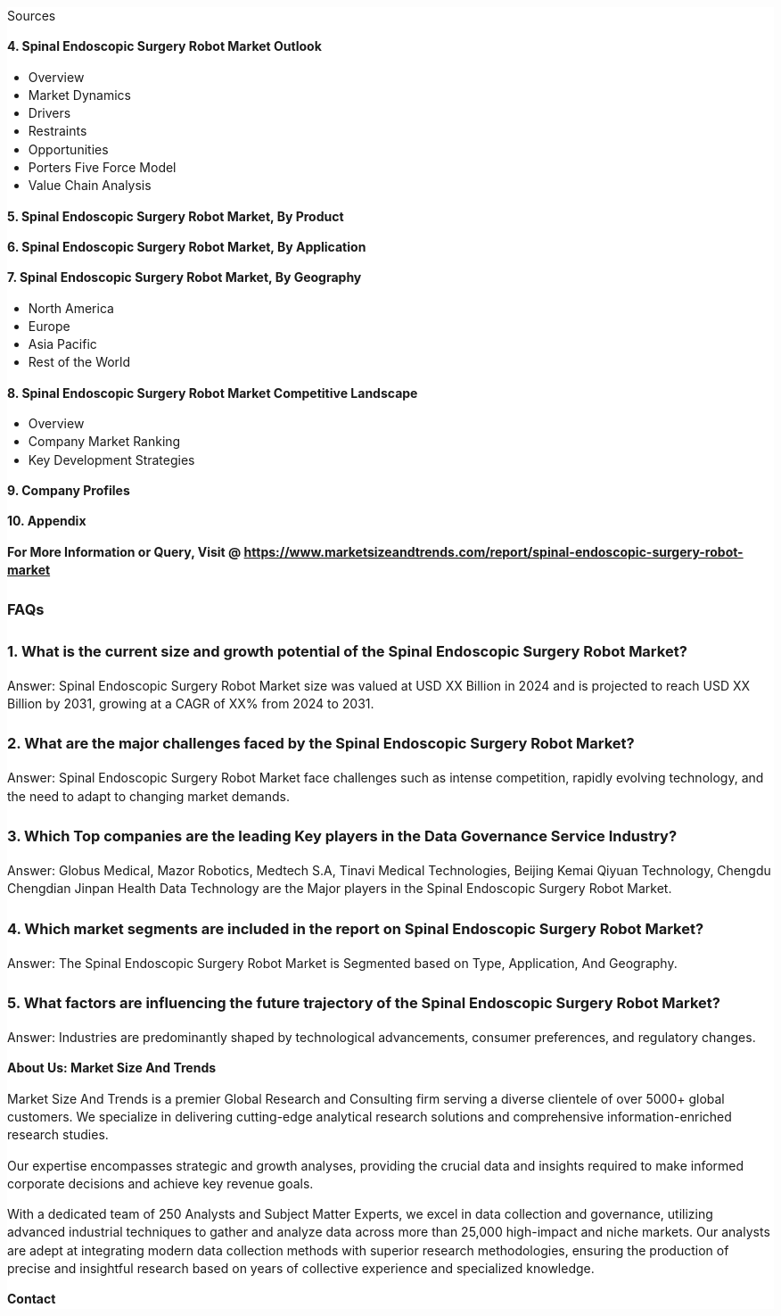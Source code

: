 Sources</span></li></ul></div><div class="" data-test-id=""><p><strong><span class="">4. Spinal Endoscopic Surgery Robot Market Outlook</span></strong></p></div><div class="" data-test-id=""><ul><li><span class="">Overview</span></li><li><span class="">Market Dynamics</span></li><li><span class="">Drivers</span></li><li><span class="">Restraints</span></li><li><span class="">Opportunities</span></li><li><span class="">Porters Five Force Model</span></li><li><span class="">Value Chain Analysis</span></li></ul></div><div class="" data-test-id=""><p><strong><span class="">5. Spinal Endoscopic Surgery Robot Market, By Product</span></strong></p></div><div class="" data-test-id=""><p><strong><span class="">6. Spinal Endoscopic Surgery Robot Market, By Application</span></strong></p></div><div class="" data-test-id=""><p><strong><span class="">7. Spinal Endoscopic Surgery Robot Market, By Geography</span></strong></p></div><div class="" data-test-id=""><ul><li><span class="">North America</span></li><li><span class="">Europe</span></li><li><span class="">Asia Pacific</span></li><li><span class="">Rest of the World</span></li></ul></div><div class="" data-test-id=""><p><strong><span class="">8. Spinal Endoscopic Surgery Robot Market Competitive Landscape</span></strong></p></div><div class="" data-test-id=""><ul><li><span class="">Overview</span></li><li><span class="">Company Market Ranking</span></li><li><span class="">Key Development Strategies</span></li></ul></div><div class="" data-test-id=""><p><strong><span class="">9. Company Profiles</span></strong></p></div><div class="" data-test-id=""><p><strong><span class="">10. Appendix</span></strong></p></div><div class="" data-test-id=""><p><strong><span class="">For More Information or Query, Visit @ <a href="https://www.marketsizeandtrends.com/report/spinal-endoscopic-surgery-robot-market" target="_blank">https://www.marketsizeandtrends.com/report/spinal-endoscopic-surgery-robot-market</a></span></strong></p></div><div class="" data-test-id=""><div class="article-main__content" data-test-id="publishing-text-block"><h3><strong><span class="">FAQs</span></strong></h3></div><div class="article-main__content" data-test-id="publishing-text-block"><h3><span class="">1. What is the current size and growth potential of the Spinal Endoscopic Surgery Robot Market?</span></h3></div><div class="article-main__content" data-test-id="publishing-text-block"><p><span class="font-[700]">Answer</span><span class="">: Spinal Endoscopic Surgery Robot Market size was valued at USD XX Billion in 2024 and is projected to reach USD XX Billion by 2031, growing at a CAGR of XX% from 2024 to 2031.</span></p></div><div class="article-main__content" data-test-id="publishing-text-block"><h3><span class="">2. What are the major challenges faced by the Spinal Endoscopic Surgery Robot Market?</span></h3></div><div class="article-main__content" data-test-id="publishing-text-block"><p><span class="font-[700]">Answer</span><span class="">: Spinal Endoscopic Surgery Robot Market face challenges such as intense competition, rapidly evolving technology, and the need to adapt to changing market demands.</span></p></div><div class="article-main__content" data-test-id="publishing-text-block"><h3><span class="">3. Which Top companies are the leading Key players in the Data Governance Service Industry?</span></h3></div><div class="article-main__content" data-test-id="publishing-text-block"><p><span class="font-[700]">Answer</span><span class="">: Globus Medical, Mazor Robotics, Medtech S.A, Tinavi Medical Technologies, Beijing Kemai Qiyuan Technology, Chengdu Chengdian Jinpan Health Data Technology are the Major players in the Spinal Endoscopic Surgery Robot Market.</span></p></div><div class="article-main__content" data-test-id="publishing-text-block"><h3><span class="">4. Which market segments are included in the report on Spinal Endoscopic Surgery Robot Market?</span></h3></div><div class="article-main__content" data-test-id="publishing-text-block"><p><span class="font-[700]">Answer</span><span class="">: The Spinal Endoscopic Surgery Robot Market is Segmented based on Type, Application, And Geography.</span></p></div><div class="article-main__content" data-test-id="publishing-text-block"><h3><span class="">5. What factors are influencing the future trajectory of the Spinal Endoscopic Surgery Robot Market?</span></h3></div><div class="article-main__content" data-test-id="publishing-text-block"><p><span class="font-[700]">Answer:</span><span class="">&nbsp;Industries are predominantly shaped by technological advancements, consumer preferences, and regulatory changes.</span></p></div><p><strong><span class="">About Us: Market Size And Trends</span></strong></p></div><div class="" data-test-id=""><p><span class="">Market Size And Trends is a premier Global Research and Consulting firm serving a diverse clientele of over 5000+ global customers. We specialize in delivering cutting-edge analytical research solutions and comprehensive information-enriched research studies.</span></p></div><div class="" data-test-id=""><p><span class="">Our expertise encompasses strategic and growth analyses, providing the crucial data and insights required to make informed corporate decisions and achieve key revenue goals.</span></p></div><div class="" data-test-id=""><p><span class="">With a dedicated team of 250 Analysts and Subject Matter Experts, we excel in data collection and governance, utilizing advanced industrial techniques to gather and analyze data across more than 25,000 high-impact and niche markets. Our analysts are adept at integrating modern data collection methods with superior research methodologies, ensuring the production of precise and insightful research based on years of collective experience and specialized knowledge.</span></p></div><div class="" data-test-id=""><p><strong><span class="">Contact
